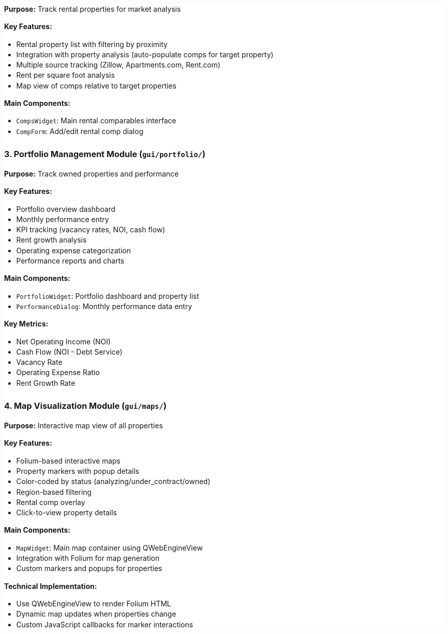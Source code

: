 **Purpose:** Track rental properties for market analysis

**Key Features:**
- Rental property list with filtering by proximity
- Integration with property analysis (auto-populate comps for target property)
- Multiple source tracking (Zillow, Apartments.com, Rent.com)
- Rent per square foot analysis
- Map view of comps relative to target properties

**Main Components:**
- `CompsWidget`: Main rental comparables interface
- `CompForm`: Add/edit rental comp dialog

### 3. Portfolio Management Module (`gui/portfolio/`)

**Purpose:** Track owned properties and performance

**Key Features:**
- Portfolio overview dashboard
- Monthly performance entry
- KPI tracking (vacancy rates, NOI, cash flow)
- Rent growth analysis
- Operating expense categorization
- Performance reports and charts

**Main Components:**
- `PortfolioWidget`: Portfolio dashboard and property list
- `PerformanceDialog`: Monthly performance data entry

**Key Metrics:**
- Net Operating Income (NOI)
- Cash Flow (NOI - Debt Service)
- Vacancy Rate
- Operating Expense Ratio
- Rent Growth Rate

### 4. Map Visualization Module (`gui/maps/`)

**Purpose:** Interactive map view of all properties

**Key Features:**
- Folium-based interactive maps
- Property markers with popup details
- Color-coded by status (analyzing/under_contract/owned)
- Region-based filtering
- Rental comp overlay
- Click-to-view property details

**Main Components:**
- `MapWidget`: Main map container using QWebEngineView
- Integration with Folium for map generation
- Custom markers and popups for properties

**Technical Implementation:**
- Use QWebEngineView to render Folium HTML
- Dynamic map updates when properties change
- Custom JavaScript callbacks for marker interactions
